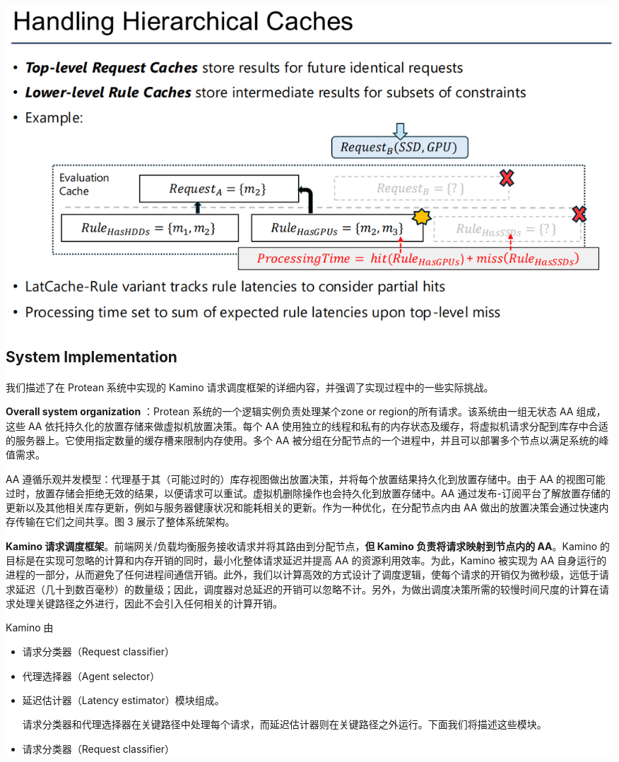 ![](.\kamino_pre16.png)



## System Implementation

我们描述了在 Protean 系统中实现的 Kamino 请求调度框架的详细内容，并强调了实现过程中的一些实际挑战。

**Overall system organization** ：Protean 系统的一个逻辑实例负责处理某个zone or region的所有请求。该系统由一组无状态 AA 组成，这些 AA 依托持久化的放置存储来做虚拟机放置决策。每个 AA 使用独立的线程和私有的内存状态及缓存，将虚拟机请求分配到库存中合适的服务器上。它使用指定数量的缓存槽来限制内存使用。多个 AA 被分组在分配节点的一个进程中，并且可以部署多个节点以满足系统的峰值需求。

AA 遵循乐观并发模型：代理基于其（可能过时的）库存视图做出放置决策，并将每个放置结果持久化到放置存储中。由于 AA 的视图可能过时，放置存储会拒绝无效的结果，以便请求可以重试。虚拟机删除操作也会持久化到放置存储中。AA 通过发布-订阅平台了解放置存储的更新以及其他相关库存更新，例如与服务器健康状况和能耗相关的更新。作为一种优化，在分配节点内由 AA 做出的放置决策会通过快速内存传输在它们之间共享。图 3 展示了整体系统架构。



**Kamino 请求调度框架**。前端网关/负载均衡服务接收请求并将其路由到分配节点，**但 Kamino 负责将请求映射到节点内的 AA**。Kamino 的目标是在实现可忽略的计算和内存开销的同时，最小化整体请求延迟并提高 AA 的资源利用效率。为此，Kamino 被实现为 AA 自身运行的进程的一部分，从而避免了任何进程间通信开销。此外，我们以计算高效的方式设计了调度逻辑，使每个请求的开销仅为微秒级，远低于请求延迟（几十到数百毫秒）的数量级；因此，调度器对总延迟的开销可以忽略不计。另外，为做出调度决策所需的较慢时间尺度的计算在请求处理关键路径之外进行，因此不会引入任何相关的计算开销。

Kamino 由

* 请求分类器（Request classifier）

* 代理选择器（Agent selector）

* 延迟估计器（Latency estimator）模块组成。

  请求分类器和代理选择器在关键路径中处理每个请求，而延迟估计器则在关键路径之外运行。下面我们将描述这些模块。



* 请求分类器（Request classifier）
